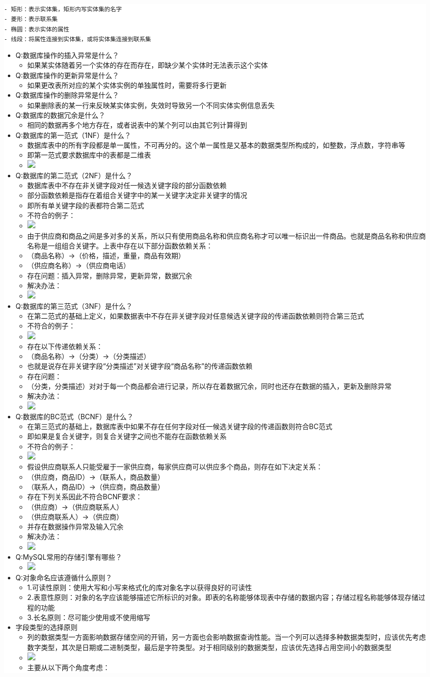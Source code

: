     - 矩形：表示实体集，矩形内写实体集的名字
    - 菱形：表示联系集
    - 椭圆：表示实体的属性
    - 线段：将属性连接到实体集，或将实体集连接到联系集
- Q:数据库操作的插入异常是什么？
    - 如果某实体随着另一个实体的存在而存在，即缺少某个实体时无法表示这个实体
- Q:数据库操作的更新异常是什么？
    - 如果更改表所对应的某个实体实例的单独属性时，需要将多行更新
- Q:数据库操作的删除异常是什么？
    - 如果删除表的某一行来反映某实体实例，失效时导致另一个不同实体实例信息丢失
- Q:数据库的数据冗余是什么？
    - 相同的数据再多个地方存在，或者说表中的某个列可以由其它列计算得到
- Q:数据库的第一范式（1NF）是什么？
    - 数据库表中的所有字段都是单一属性，不可再分的。这个单一属性是又基本的数据类型所构成的，如整数，浮点数，字符串等
    - 即第一范式要求数据库中的表都是二维表
    - ![](https://img.shiqi-lu.tech/20200905201841.png)
- Q:数据库的第二范式（2NF）是什么？
    - 数据库表中不存在非关键字段对任一候选关键字段的部分函数依赖
    - 部分函数依赖是指存在着组合关键字中的某一关键字决定非关键字的情况
    - 即所有单关键字段的表都符合第二范式
    - 不符合的例子：
    - ![](https://img.shiqi-lu.tech/20200905201849.png)
    - 由于供应商和商品之间是多对多的关系，所以只有使用商品名称和供应商名称才可以唯一标识出一件商品。也就是商品名称和供应商名称是一组组合关键字。上表中存在以下部分函数依赖关系：
    - （商品名称）->（价格，描述，重量，商品有效期）
    - （供应商名称）->（供应商电话）
    - 存在问题：插入异常，删除异常，更新异常，数据冗余
    - 解决办法：
    - ![](https://img.shiqi-lu.tech/20200905201858.png)
- Q:数据库的第三范式（3NF）是什么？
    - 在第二范式的基础上定义，如果数据表中不存在非关键字段对任意候选关键字段的传递函数依赖则符合第三范式
    - 不符合的例子：
    - ![](https://img.shiqi-lu.tech/20200905201907.png)
    - 存在以下传递依赖关系：
    - （商品名称）->（分类）->（分类描述）
    - 也就是说存在非关键字段“分类描述”对关键字段“商品名称”的传递函数依赖
    - 存在问题：
    - （分类，分类描述）对对于每一个商品都会进行记录，所以存在着数据冗余，同时也还存在数据的插入，更新及删除异常
    - 解决办法：
    - ![](https://img.shiqi-lu.tech/20200905201915.png)
- Q:数据库的BC范式（BCNF）是什么？
    - 在第三范式的基础上，数据库表中如果不存在任何字段对任一候选关键字段的传递函数则符合BC范式
    - 即如果是复合关键字，则复合关键字之间也不能存在函数依赖关系
    - 不符合的例子：
    - ![](https://img.shiqi-lu.tech/20200905201922.png)
    - 假设供应商联系人只能受雇于一家供应商，每家供应商可以供应多个商品，则存在如下决定关系：
    - （供应商，商品ID）->（联系人，商品数量）
    - （联系人，商品ID）->（供应商，商品数量）
    - 存在下列关系因此不符合BCNF要求：
    - （供应商）->（供应商联系人）
    - （供应商联系人）->（供应商）
    - 并存在数据操作异常及输入冗余
    - 解决办法：
    - ![](https://img.shiqi-lu.tech/20200905200111.png)
- Q:MySQL常用的存储引擎有哪些？
    - ![](https://img.shiqi-lu.tech/20200905201930.png)
- Q:对象命名应该遵循什么原则？
    - 1.可读性原则：使用大写和小写来格式化的库对象名字以获得良好的可读性
    - 2.表意性原则：对象的名字应该能够描述它所标识的对象。即表的名称能够体现表中存储的数据内容；存储过程名称能够体现存储过程的功能
    - 3.长名原则：尽可能少使用或不使用缩写
- 字段类型的选择原则
    - 列的数据类型一方面影响数据存储空间的开销，另一方面也会影响数据查询性能。当一个列可以选择多种数据类型时，应该优先考虑数字类型，其次是日期或二进制类型，最后是字符类型。对于相同级别的数据类型，应该优先选择占用空间小的数据类型
    - ![](https://img.shiqi-lu.tech/20200905201936.png)
    - 主要从以下两个角度考虑：